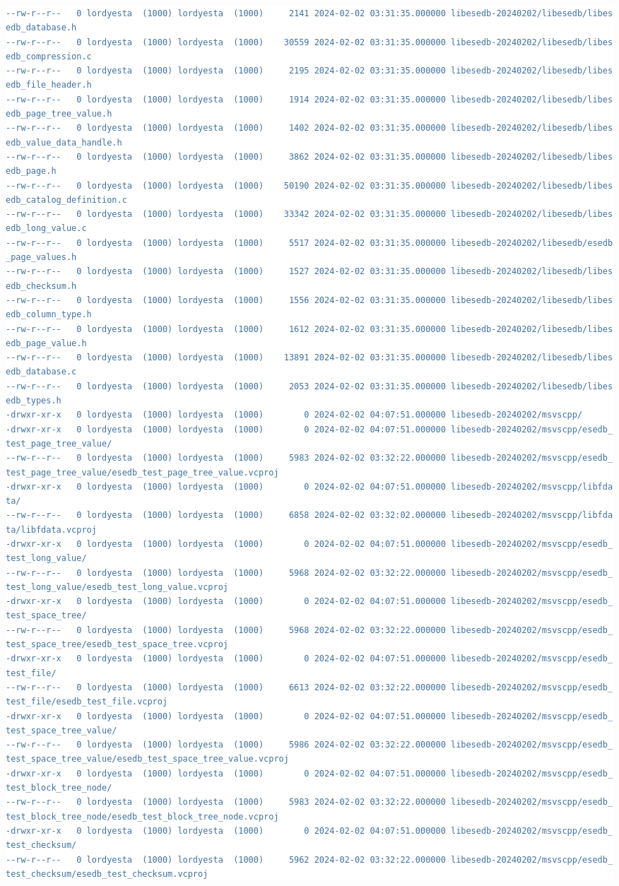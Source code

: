 ```diff
--rw-r--r--   0 lordyesta  (1000) lordyesta  (1000)     2141 2024-02-02 03:31:35.000000 libesedb-20240202/libesedb/libesedb_database.h
--rw-r--r--   0 lordyesta  (1000) lordyesta  (1000)    30559 2024-02-02 03:31:35.000000 libesedb-20240202/libesedb/libesedb_compression.c
--rw-r--r--   0 lordyesta  (1000) lordyesta  (1000)     2195 2024-02-02 03:31:35.000000 libesedb-20240202/libesedb/libesedb_file_header.h
--rw-r--r--   0 lordyesta  (1000) lordyesta  (1000)     1914 2024-02-02 03:31:35.000000 libesedb-20240202/libesedb/libesedb_page_tree_value.h
--rw-r--r--   0 lordyesta  (1000) lordyesta  (1000)     1402 2024-02-02 03:31:35.000000 libesedb-20240202/libesedb/libesedb_value_data_handle.h
--rw-r--r--   0 lordyesta  (1000) lordyesta  (1000)     3862 2024-02-02 03:31:35.000000 libesedb-20240202/libesedb/libesedb_page.h
--rw-r--r--   0 lordyesta  (1000) lordyesta  (1000)    50190 2024-02-02 03:31:35.000000 libesedb-20240202/libesedb/libesedb_catalog_definition.c
--rw-r--r--   0 lordyesta  (1000) lordyesta  (1000)    33342 2024-02-02 03:31:35.000000 libesedb-20240202/libesedb/libesedb_long_value.c
--rw-r--r--   0 lordyesta  (1000) lordyesta  (1000)     5517 2024-02-02 03:31:35.000000 libesedb-20240202/libesedb/esedb_page_values.h
--rw-r--r--   0 lordyesta  (1000) lordyesta  (1000)     1527 2024-02-02 03:31:35.000000 libesedb-20240202/libesedb/libesedb_checksum.h
--rw-r--r--   0 lordyesta  (1000) lordyesta  (1000)     1556 2024-02-02 03:31:35.000000 libesedb-20240202/libesedb/libesedb_column_type.h
--rw-r--r--   0 lordyesta  (1000) lordyesta  (1000)     1612 2024-02-02 03:31:35.000000 libesedb-20240202/libesedb/libesedb_page_value.h
--rw-r--r--   0 lordyesta  (1000) lordyesta  (1000)    13891 2024-02-02 03:31:35.000000 libesedb-20240202/libesedb/libesedb_database.c
--rw-r--r--   0 lordyesta  (1000) lordyesta  (1000)     2053 2024-02-02 03:31:35.000000 libesedb-20240202/libesedb/libesedb_types.h
-drwxr-xr-x   0 lordyesta  (1000) lordyesta  (1000)        0 2024-02-02 04:07:51.000000 libesedb-20240202/msvscpp/
-drwxr-xr-x   0 lordyesta  (1000) lordyesta  (1000)        0 2024-02-02 04:07:51.000000 libesedb-20240202/msvscpp/esedb_test_page_tree_value/
--rw-r--r--   0 lordyesta  (1000) lordyesta  (1000)     5983 2024-02-02 03:32:22.000000 libesedb-20240202/msvscpp/esedb_test_page_tree_value/esedb_test_page_tree_value.vcproj
-drwxr-xr-x   0 lordyesta  (1000) lordyesta  (1000)        0 2024-02-02 04:07:51.000000 libesedb-20240202/msvscpp/libfdata/
--rw-r--r--   0 lordyesta  (1000) lordyesta  (1000)     6858 2024-02-02 03:32:02.000000 libesedb-20240202/msvscpp/libfdata/libfdata.vcproj
-drwxr-xr-x   0 lordyesta  (1000) lordyesta  (1000)        0 2024-02-02 04:07:51.000000 libesedb-20240202/msvscpp/esedb_test_long_value/
--rw-r--r--   0 lordyesta  (1000) lordyesta  (1000)     5968 2024-02-02 03:32:22.000000 libesedb-20240202/msvscpp/esedb_test_long_value/esedb_test_long_value.vcproj
-drwxr-xr-x   0 lordyesta  (1000) lordyesta  (1000)        0 2024-02-02 04:07:51.000000 libesedb-20240202/msvscpp/esedb_test_space_tree/
--rw-r--r--   0 lordyesta  (1000) lordyesta  (1000)     5968 2024-02-02 03:32:22.000000 libesedb-20240202/msvscpp/esedb_test_space_tree/esedb_test_space_tree.vcproj
-drwxr-xr-x   0 lordyesta  (1000) lordyesta  (1000)        0 2024-02-02 04:07:51.000000 libesedb-20240202/msvscpp/esedb_test_file/
--rw-r--r--   0 lordyesta  (1000) lordyesta  (1000)     6613 2024-02-02 03:32:22.000000 libesedb-20240202/msvscpp/esedb_test_file/esedb_test_file.vcproj
-drwxr-xr-x   0 lordyesta  (1000) lordyesta  (1000)        0 2024-02-02 04:07:51.000000 libesedb-20240202/msvscpp/esedb_test_space_tree_value/
--rw-r--r--   0 lordyesta  (1000) lordyesta  (1000)     5986 2024-02-02 03:32:22.000000 libesedb-20240202/msvscpp/esedb_test_space_tree_value/esedb_test_space_tree_value.vcproj
-drwxr-xr-x   0 lordyesta  (1000) lordyesta  (1000)        0 2024-02-02 04:07:51.000000 libesedb-20240202/msvscpp/esedb_test_block_tree_node/
--rw-r--r--   0 lordyesta  (1000) lordyesta  (1000)     5983 2024-02-02 03:32:22.000000 libesedb-20240202/msvscpp/esedb_test_block_tree_node/esedb_test_block_tree_node.vcproj
-drwxr-xr-x   0 lordyesta  (1000) lordyesta  (1000)        0 2024-02-02 04:07:51.000000 libesedb-20240202/msvscpp/esedb_test_checksum/
--rw-r--r--   0 lordyesta  (1000) lordyesta  (1000)     5962 2024-02-02 03:32:22.000000 libesedb-20240202/msvscpp/esedb_test_checksum/esedb_test_checksum.vcproj
```